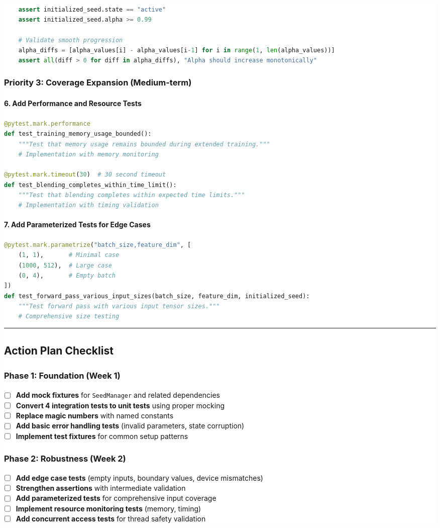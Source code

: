 ```python
    assert initialized_seed.state == "active"
    assert initialized_seed.alpha >= 0.99
    
    # Validate smooth progression
    alpha_diffs = [alpha_values[i] - alpha_values[i-1] for i in range(1, len(alpha_values))]
    assert all(diff > 0 for diff in alpha_diffs), "Alpha should increase monotonically"
```

### Priority 3: Coverage Expansion (Medium-term)

#### 6. **Add Performance and Resource Tests**
```python
@pytest.mark.performance
def test_training_memory_usage_bounded():
    """Test that memory usage remains bounded during extended training."""
    # Implementation with memory monitoring

@pytest.mark.timeout(30)  # 30 second timeout
def test_blending_completes_within_time_limit():
    """Test that blending completes within expected time limits."""
    # Implementation with timing validation
```

#### 7. **Add Parameterized Tests for Edge Cases**
```python
@pytest.mark.parametrize("batch_size,feature_dim", [
    (1, 1),       # Minimal case
    (1000, 512),  # Large case
    (0, 4),       # Empty batch
])
def test_forward_pass_various_input_sizes(batch_size, feature_dim, initialized_seed):
    """Test forward pass with various input tensor sizes."""
    # Comprehensive size testing
```

---

## Action Plan Checklist

### Phase 1: Foundation (Week 1)
- [ ] **Add mock fixtures** for `SeedManager` and related dependencies
- [ ] **Convert 4 integration tests to unit tests** using proper mocking
- [ ] **Replace magic numbers** with named constants
- [ ] **Add basic error handling tests** (invalid parameters, state corruption)
- [ ] **Implement test fixtures** for common setup patterns

### Phase 2: Robustness (Week 2)
- [ ] **Add edge case tests** (empty inputs, boundary values, device mismatches)
- [ ] **Strengthen assertions** with intermediate validation
- [ ] **Add parameterized tests** for comprehensive input coverage
- [ ] **Implement resource monitoring tests** (memory, timing)
- [ ] **Add concurrent access tests** for thread safety validation
